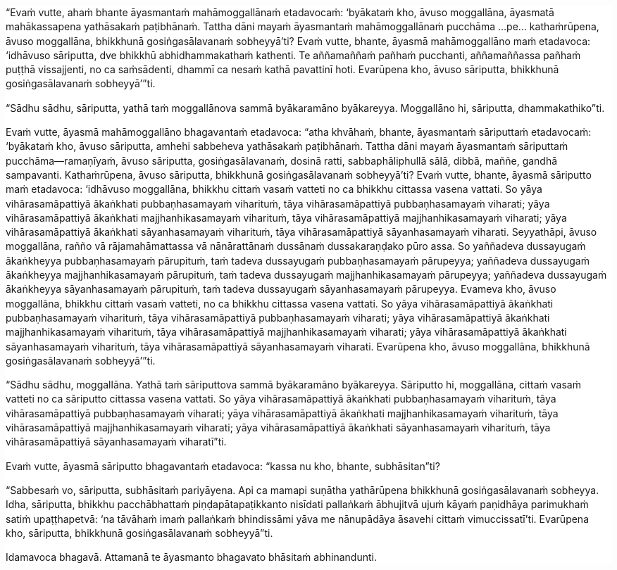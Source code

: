 “Evaṁ vutte, ahaṁ bhante āyasmantaṁ mahāmoggallānaṁ etadavocaṁ: ‘byākataṁ kho, āvuso moggallāna, āyasmatā mahākassapena yathāsakaṁ paṭibhānaṁ. Tattha dāni mayaṁ āyasmantaṁ mahāmoggallānaṁ pucchāma …pe… kathaṁrūpena, āvuso moggallāna, bhikkhunā gosiṅgasālavanaṁ sobheyyā’ti? Evaṁ vutte, bhante, āyasmā mahāmoggallāno maṁ etadavoca: ‘idhāvuso sāriputta, dve bhikkhū abhidhammakathaṁ kathenti. Te aññamaññaṁ pañhaṁ pucchanti, aññamaññassa pañhaṁ puṭṭhā vissajjenti, no ca saṁsādenti, dhammī ca nesaṁ kathā pavattinī hoti. Evarūpena kho, āvuso sāriputta, bhikkhunā gosiṅgasālavanaṁ sobheyyā’”ti.

“Sādhu sādhu, sāriputta, yathā taṁ moggallānova sammā byākaramāno byākareyya. Moggallāno hi, sāriputta, dhammakathiko”ti.

Evaṁ vutte, āyasmā mahāmoggallāno bhagavantaṁ etadavoca: “atha khvāhaṁ, bhante, āyasmantaṁ sāriputtaṁ etadavocaṁ: ‘byākataṁ kho, āvuso sāriputta, amhehi sabbeheva yathāsakaṁ paṭibhānaṁ. Tattha dāni mayaṁ āyasmantaṁ sāriputtaṁ pucchāma—ramaṇīyaṁ, āvuso sāriputta, gosiṅgasālavanaṁ, dosinā ratti, sabbaphāliphullā sālā, dibbā, maññe, gandhā sampavanti. Kathaṁrūpena, āvuso sāriputta, bhikkhunā gosiṅgasālavanaṁ sobheyyā’ti? Evaṁ vutte, bhante, āyasmā sāriputto maṁ etadavoca: ‘idhāvuso moggallāna, bhikkhu cittaṁ vasaṁ vatteti no ca bhikkhu cittassa vasena vattati. So yāya vihārasamāpattiyā ākaṅkhati pubbaṇhasamayaṁ viharituṁ, tāya vihārasamāpattiyā pubbaṇhasamayaṁ viharati; yāya vihārasamāpattiyā ākaṅkhati majjhanhikasamayaṁ viharituṁ, tāya vihārasamāpattiyā majjhanhikasamayaṁ viharati; yāya vihārasamāpattiyā ākaṅkhati sāyanhasamayaṁ viharituṁ, tāya vihārasamāpattiyā sāyanhasamayaṁ viharati. Seyyathāpi, āvuso moggallāna, rañño vā rājamahāmattassa vā nānārattānaṁ dussānaṁ dussakaraṇḍako pūro assa. So yaññadeva dussayugaṁ ākaṅkheyya pubbaṇhasamayaṁ pārupituṁ, taṁ tadeva dussayugaṁ pubbaṇhasamayaṁ pārupeyya; yaññadeva dussayugaṁ ākaṅkheyya majjhanhikasamayaṁ pārupituṁ, taṁ tadeva dussayugaṁ majjhanhikasamayaṁ pārupeyya; yaññadeva dussayugaṁ ākaṅkheyya sāyanhasamayaṁ pārupituṁ, taṁ tadeva dussayugaṁ sāyanhasamayaṁ pārupeyya. Evameva kho, āvuso moggallāna, bhikkhu cittaṁ vasaṁ vatteti, no ca bhikkhu cittassa vasena vattati. So yāya vihārasamāpattiyā ākaṅkhati pubbaṇhasamayaṁ viharituṁ, tāya vihārasamāpattiyā pubbaṇhasamayaṁ viharati; yāya vihārasamāpattiyā ākaṅkhati majjhanhikasamayaṁ viharituṁ, tāya vihārasamāpattiyā majjhanhikasamayaṁ viharati; yāya vihārasamāpattiyā ākaṅkhati sāyanhasamayaṁ viharituṁ, tāya vihārasamāpattiyā sāyanhasamayaṁ viharati. Evarūpena kho, āvuso moggallāna, bhikkhunā gosiṅgasālavanaṁ sobheyyā’”ti.

“Sādhu sādhu, moggallāna. Yathā taṁ sāriputtova sammā byākaramāno byākareyya. Sāriputto hi, moggallāna, cittaṁ vasaṁ vatteti no ca sāriputto cittassa vasena vattati. So yāya vihārasamāpattiyā ākaṅkhati pubbaṇhasamayaṁ viharituṁ, tāya vihārasamāpattiyā pubbaṇhasamayaṁ viharati; yāya vihārasamāpattiyā ākaṅkhati majjhanhikasamayaṁ viharituṁ, tāya vihārasamāpattiyā majjhanhikasamayaṁ viharati; yāya vihārasamāpattiyā ākaṅkhati sāyanhasamayaṁ viharituṁ, tāya vihārasamāpattiyā sāyanhasamayaṁ viharatī”ti.

Evaṁ vutte, āyasmā sāriputto bhagavantaṁ etadavoca: “kassa nu kho, bhante, subhāsitan”ti?

“Sabbesaṁ vo, sāriputta, subhāsitaṁ pariyāyena. Api ca mamapi suṇātha yathārūpena bhikkhunā gosiṅgasālavanaṁ sobheyya. Idha, sāriputta, bhikkhu pacchābhattaṁ piṇḍapātapaṭikkanto nisīdati pallaṅkaṁ ābhujitvā ujuṁ kāyaṁ paṇidhāya parimukhaṁ satiṁ upaṭṭhapetvā: ‘na tāvāhaṁ imaṁ pallaṅkaṁ bhindissāmi yāva me nānupādāya āsavehi cittaṁ vimuccissatī’ti. Evarūpena kho, sāriputta, bhikkhunā gosiṅgasālavanaṁ sobheyyā”ti.

Idamavoca bhagavā. Attamanā te āyasmanto bhagavato bhāsitaṁ abhinandunti.
